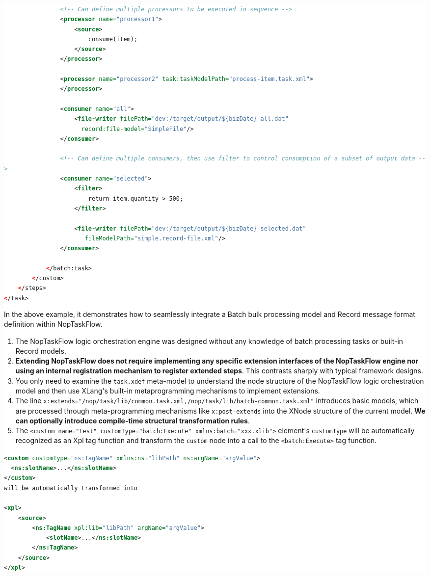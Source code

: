 ```xml
                <!-- Can define multiple processors to be executed in sequence -->
                <processor name="processor1">
                    <source>
                        consume(item);
                    </source>
                </processor>

                <processor name="processor2" task:taskModelPath="process-item.task.xml">
                </processor>

                <consumer name="all">
                    <file-writer filePath="dev:/target/output/${bizDate}-all.dat"
                      record:file-model="SimpleFile"/>
                </consumer>

                <!-- Can define multiple consumers, then use filter to control consumption of a subset of output data -->
                <consumer name="selected">
                    <filter>
                        return item.quantity > 500;
                    </filter>

                    <file-writer filePath="dev:/target/output/${bizDate}-selected.dat"
                       fileModelPath="simple.record-file.xml"/>
                </consumer>

            </batch:task>
        </custom>
    </steps>
</task>
```
  
In the above example, it demonstrates how to seamlessly integrate a Batch bulk processing model and Record message format definition within NopTaskFlow.

1. The NopTaskFlow logic orchestration engine was designed without any knowledge of batch processing tasks or built-in Record models.
2. **Extending NopTaskFlow does not require implementing any specific extension interfaces of the NopTaskFlow engine nor using an internal registration mechanism to register extended steps**. This contrasts sharply with typical framework designs.
3. You only need to examine the `task.xdef` meta-model to understand the node structure of the NopTaskFlow logic orchestration model and then use XLang's built-in metaprogramming mechanisms to implement extensions.
4. The line `x:extends="/nop/task/lib/common.task.xml,/nop/task/lib/batch-common.task.xml"` introduces basic models, which are processed through meta-programming mechanisms like `x:post-extends` into the XNode structure of the current model. **We can optionally introduce compile-time structural transformation rules**.
5. The `<custom name="test" customType="batch:Execute" xmlns:batch="xxx.xlib">` element's `customType` will be automatically recognized as an Xpl tag function and transform the `custom` node into a call to the `<batch:Execute>` tag function.

```xml
<custom customType="ns:TagName" xmlns:ns="libPath" ns:argName="argValue">
  <ns:slotName>...</ns:slotName>
</custom>
will be automatically transformed into

<xpl>
    <source>
        <ns:TagName xpl:lib="libPath" argName="argValue">
            <slotName>...</ns:slotName>
        </ns:TagName>
    </source>
</xpl>
```